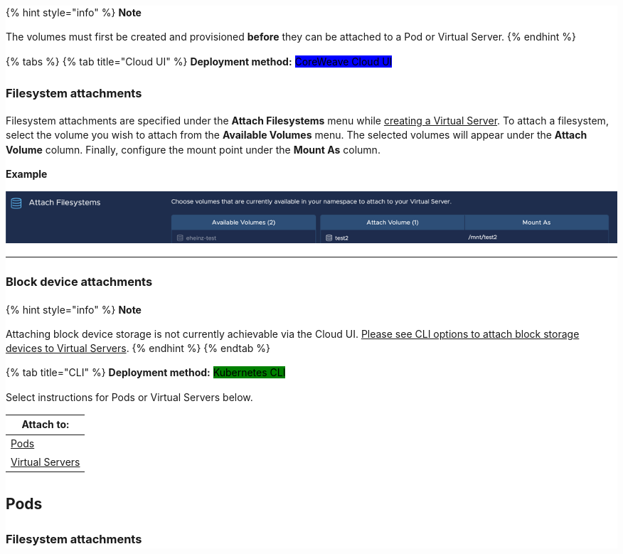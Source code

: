 {% hint style="info" %}
**Note**

The volumes must first be created and provisioned **before** they can be attached to a Pod or Virtual Server.
{% endhint %}

{% tabs %}
{% tab title="Cloud UI" %}
**Deployment method:** <mark style="background-color:blue;">CoreWeave Cloud UI</mark>

### Filesystem attachments

Filesystem attachments are specified under the **Attach Filesystems** menu while [creating a Virtual Server](../../virtual-servers/deployment-methods/). To attach a filesystem, select the volume you wish to attach from the **Available Volumes** menu. The selected volumes will appear under the **Attach Volume** column. Finally, configure the mount point under the **Mount As** column.

**Example**

![The Attach Filesystems menu during Virtual Server creation](<../.gitbook/assets/image (4).png>)

****

### **Block device attachments**

{% hint style="info" %}
**Note**

Attaching block device storage is not currently achievable via the Cloud UI. [Please see CLI options to attach block storage devices to Virtual Servers](storage.md#virtual-servers).
{% endhint %}
{% endtab %}

{% tab title="CLI" %}
**Deployment method:** <mark style="background-color:green;">Kubernetes CLI</mark>



Select instructions for Pods or Virtual Servers below.

| Attach to:                          |
| ----------------------------------- |
| [Pods](storage.md#pods)             |
| [Virtual Servers](broken-reference) |

## **Pods**

### **Filesystem attachments**
